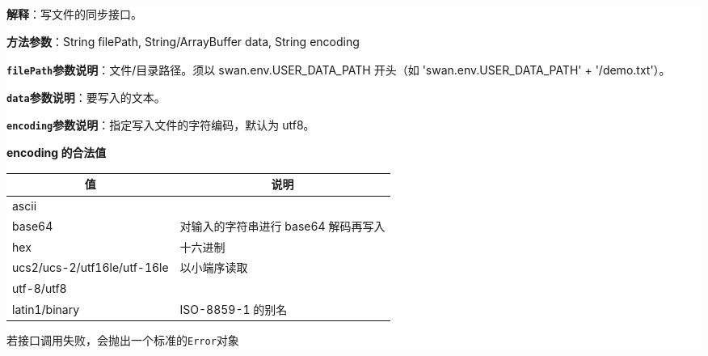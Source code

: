 **解释**：写文件的同步接口。

**方法参数**：String filePath, String/ArrayBuffer data, String encoding

**`filePath`参数说明**：文件/目录路径。须以 swan.env.USER_DATA_PATH 开头（如 'swan.env.USER_DATA_PATH' + '/demo.txt'）。

**`data`参数说明**：要写入的文本。

**`encoding`参数说明**：指定写入文件的字符编码，默认为 utf8。

**encoding 的合法值**

|值|说明|
|-|-|
|ascii| |
|base64|对输入的字符串进行 base64 解码再写入|
|hex|十六进制|
|ucs2/ucs-2/utf16le/utf-16le|以小端序读取|
|utf-8/utf8||
|latin1/binary|ISO-8859-1 的别名|

若接口调用失败，会抛出一个标准的`Error`对象